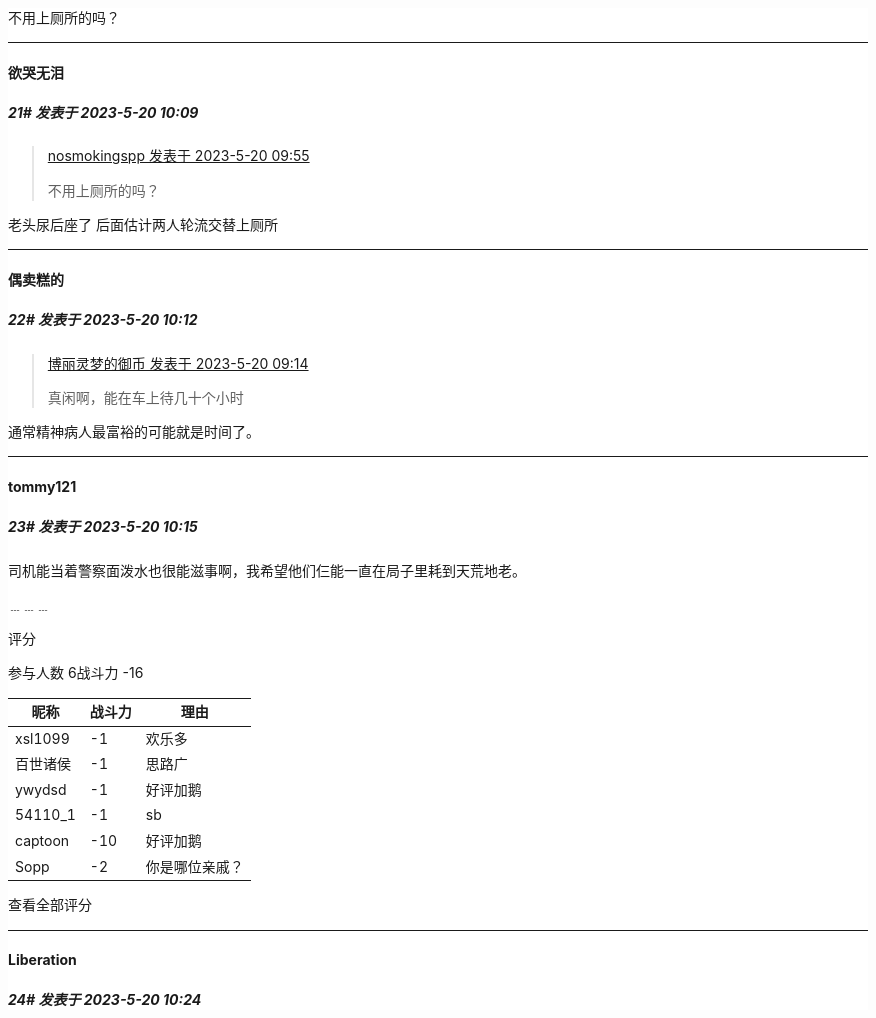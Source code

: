 不用上厕所的吗？

*****

####  欲哭无泪  
##### 21#       发表于 2023-5-20 10:09

<blockquote><a href="httphttps://bbs.saraba1st.com/2b/forum.php?mod=redirect&amp;goto=findpost&amp;pid=60912725&amp;ptid=2135082" target="_blank">nosmokingspp 发表于 2023-5-20 09:55</a>

不用上厕所的吗？</blockquote>
老头尿后座了 后面估计两人轮流交替上厕所

*****

####  偶卖糕的  
##### 22#       发表于 2023-5-20 10:12

<blockquote><a href="httphttps://bbs.saraba1st.com/2b/forum.php?mod=redirect&amp;goto=findpost&amp;pid=60912243&amp;ptid=2135082" target="_blank">博丽灵梦的御币 发表于 2023-5-20 09:14</a>

真闲啊，能在车上待几十个小时</blockquote>
通常精神病人最富裕的可能就是时间了。

*****

####  tommy121  
##### 23#       发表于 2023-5-20 10:15

司机能当着警察面泼水也很能滋事啊，我希望他们仨能一直在局子里耗到天荒地老。

﹍﹍﹍

评分

 参与人数 6战斗力 -16

|昵称|战斗力|理由|
|----|---|---|
| xsl1099|-1|欢乐多|
| 百世诸侯|-1|思路广|
| ywydsd|-1|好评加鹅|
| 54110_1|-1|sb|
| captoon|-10|好评加鹅|
| Sopp|-2|你是哪位亲戚？|

查看全部评分

*****

####  Liberation  
##### 24#       发表于 2023-5-20 10:24
